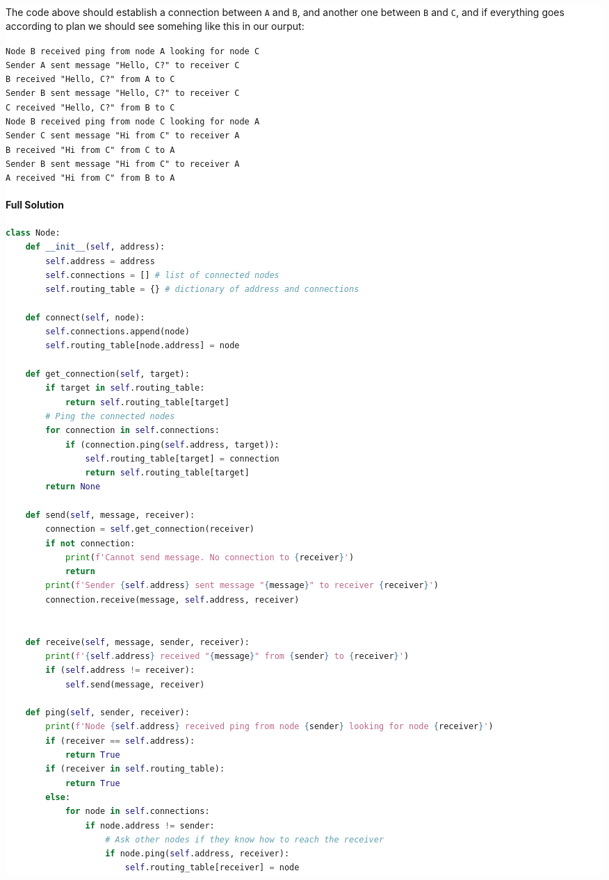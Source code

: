 The code above should establish a connection between `A` and `B`, and another one between `B` and `C`, and if everything goes according to plan we should see somehing like this in our ourput:

```
Node B received ping from node A looking for node C
Sender A sent message "Hello, C?" to receiver C
B received "Hello, C?" from A to C
Sender B sent message "Hello, C?" to receiver C
C received "Hello, C?" from B to C
Node B received ping from node C looking for node A
Sender C sent message "Hi from C" to receiver A
B received "Hi from C" from C to A
Sender B sent message "Hi from C" to receiver A
A received "Hi from C" from B to A
```

#### Full Solution

```py
class Node:
    def __init__(self, address):
        self.address = address
        self.connections = [] # list of connected nodes
        self.routing_table = {} # dictionary of address and connections

    def connect(self, node):
        self.connections.append(node)
        self.routing_table[node.address] = node

    def get_connection(self, target):
        if target in self.routing_table:
            return self.routing_table[target]
        # Ping the connected nodes        
        for connection in self.connections:
            if (connection.ping(self.address, target)):
                self.routing_table[target] = connection
                return self.routing_table[target]
        return None

    def send(self, message, receiver):
        connection = self.get_connection(receiver)
        if not connection: 
            print(f'Cannot send message. No connection to {receiver}')
            return
        print(f'Sender {self.address} sent message "{message}" to receiver {receiver}')
        connection.receive(message, self.address, receiver)
        

    def receive(self, message, sender, receiver):
        print(f'{self.address} received "{message}" from {sender} to {receiver}')
        if (self.address != receiver):
            self.send(message, receiver)

    def ping(self, sender, receiver):
        print(f'Node {self.address} received ping from node {sender} looking for node {receiver}')
        if (receiver == self.address):
            return True
        if (receiver in self.routing_table):
            return True
        else:
            for node in self.connections:
                if node.address != sender:
                    # Ask other nodes if they know how to reach the receiver
                    if node.ping(self.address, receiver):
                        self.routing_table[receiver] = node
```